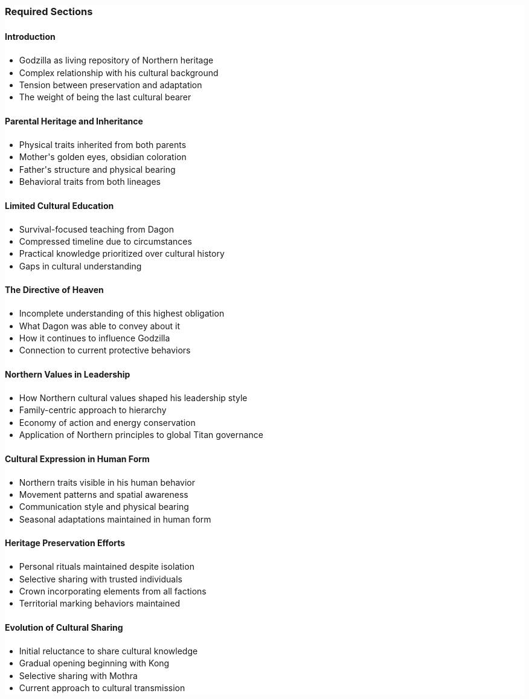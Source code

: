 ### Required Sections

#### Introduction

- Godzilla as living repository of Northern heritage
- Complex relationship with his cultural background
- Tension between preservation and adaptation
- The weight of being the last cultural bearer

#### Parental Heritage and Inheritance

- Physical traits inherited from both parents
- Mother's golden eyes, obsidian coloration
- Father's structure and physical bearing
- Behavioral traits from both lineages

#### Limited Cultural Education

- Survival-focused teaching from Dagon
- Compressed timeline due to circumstances
- Practical knowledge prioritized over cultural history
- Gaps in cultural understanding

#### The Directive of Heaven

- Incomplete understanding of this highest obligation
- What Dagon was able to convey about it
- How it continues to influence Godzilla
- Connection to current protective behaviors

#### Northern Values in Leadership

- How Northern cultural values shaped his leadership style
- Family-centric approach to hierarchy
- Economy of action and energy conservation
- Application of Northern principles to global Titan governance

#### Cultural Expression in Human Form

- Northern traits visible in his human behavior
- Movement patterns and spatial awareness
- Communication style and physical bearing
- Seasonal adaptations maintained in human form

#### Heritage Preservation Efforts

- Personal rituals maintained despite isolation
- Selective sharing with trusted individuals
- Crown incorporating elements from all factions
- Territorial marking behaviors maintained

#### Evolution of Cultural Sharing

- Initial reluctance to share cultural knowledge
- Gradual opening beginning with Kong
- Selective sharing with Mothra
- Current approach to cultural transmission
